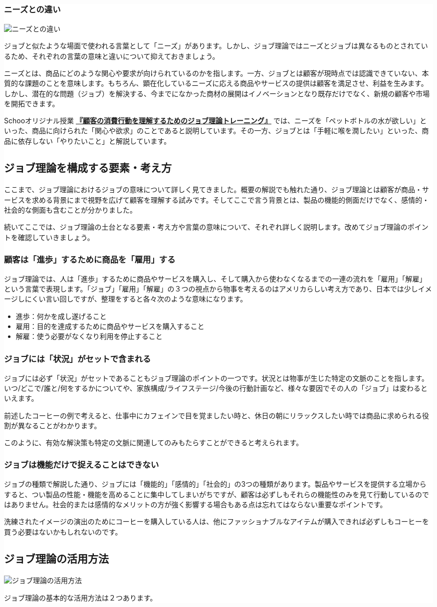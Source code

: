   

### ニーズとの違い

![ニーズとの違い](https://s3-ap-northeast-1.amazonaws.com/i.schoo/images/article/matome/1673_5.jpg)

ジョブと似たような場面で使われる言葉として「ニーズ」があります。しかし、ジョブ理論ではニーズとジョブは異なるものとされているため、それぞれの言葉の意味と違いについて抑えておきましょう。

ニーズとは、商品にどのような関心や要求が向けられているのかを指します。一方、ジョブとは顧客が現時点では認識できていない、本質的な課題のことを意味します。もちろん、顕在化しているニーズに応える商品やサービスの提供は顧客を満足させ、利益を生みます。しかし、潜在的な問題（ジョブ）を解決する、今までになかった商材の展開はイノベーションとなり既存だけでなく、新規の顧客や市場を開拓できます。

Schooオリジナル授業 [**『顧客の消費行動を理解するためのジョブ理論トレーニング』**](https://schoo.jp/course/7550) では、ニーズを「ペットボトルの水が欲しい」といった、商品に向けられた「関心や欲求」のことであると説明しています。その一方、ジョブとは「手軽に喉を潤したい」といった、商品に依存しない「やりたいこと」と解説しています。

## ジョブ理論を構成する要素・考え方

ここまで、ジョブ理論におけるジョブの意味について詳しく見てきました。概要の解説でも触れた通り、ジョブ理論とは顧客が商品・サービスを求める背景にまで視野を広げて顧客を理解する試みです。そしてここで言う背景とは、製品の機能的側面だけでなく、感情的・社会的な側面も含むことが分かりました。

続いてここでは、ジョブ理論の土台となる要素・考え方や言葉の意味について、それぞれ詳しく説明します。改めてジョブ理論のポイントを確認していきましょう。

  

### 顧客は「進歩」するために商品を「雇用」する

ジョブ理論では、人は「進歩」するために商品やサービスを購入し、そして購入から使わなくなるまでの一連の流れを「雇用」「解雇」という言葉で表現します。「ジョブ」「雇用」「解雇」の３つの視点から物事を考えるのはアメリカらしい考え方であり、日本では少しイメージしにくい言い回しですが、整理をすると各々次のような意味になります。

- 進歩：何かを成し遂げること
- 雇用：目的を達成するために商品やサービスを購入すること
- 解雇：使う必要がなくなり利用を停止すること

  

### ジョブには「状況」がセットで含まれる

ジョブには必ず「状況」がセットであることもジョブ理論のポイントの一つです。状況とは物事が生じた特定の文脈のことを指します。いつ/どこで/誰と/何をするかについてや、家族構成/ライフステージ/今後の行動計画など、様々な要因でその人の「ジョブ」は変わるといえます。

前述したコーヒーの例で考えると、仕事中にカフェインで目を覚ましたい時と、休日の朝にリラックスしたい時では商品に求められる役割が異なることがわかります。

このように、有効な解決策も特定の文脈に関連してのみもたらすことができると考えられます。

  

### ジョブは機能だけで捉えることはできない

ジョブの種類で解説した通り、ジョブには「機能的」「感情的」「社会的」の3つの種類があります。製品やサービスを提供する立場からすると、つい製品の性能・機能を高めることに集中してしまいがちですが、顧客は必ずしもそれらの機能性のみを見て行動しているのではありません。社会的または感情的なメリットの方が強く影響する場合もある点は忘れてはならない重要なポイントです。

洗練されたイメージの演出のためにコーヒーを購入している人は、他にファッショナブルなアイテムが購入できれば必ずしもコーヒーを買う必要はないかもしれないのです。

## ジョブ理論の活用方法

![ジョブ理論の活用方法](https://s3-ap-northeast-1.amazonaws.com/i.schoo/images/article/matome/1673_6.jpg)

ジョブ理論の基本的な活用方法は２つあります。
